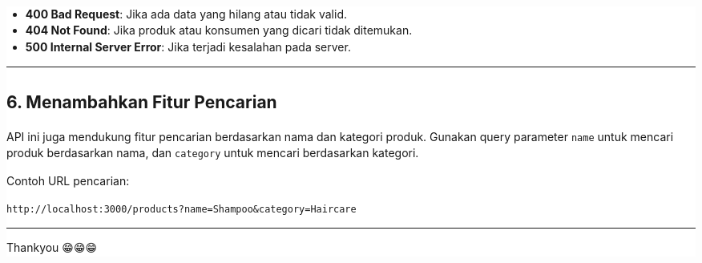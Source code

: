 - **400 Bad Request**: Jika ada data yang hilang atau tidak valid.
- **404 Not Found**: Jika produk atau konsumen yang dicari tidak ditemukan.
- **500 Internal Server Error**: Jika terjadi kesalahan pada server.

---

## 6. Menambahkan Fitur Pencarian

API ini juga mendukung fitur pencarian berdasarkan nama dan kategori produk. Gunakan query parameter `name` untuk mencari produk berdasarkan nama, dan `category` untuk mencari berdasarkan kategori.

Contoh URL pencarian:

```
http://localhost:3000/products?name=Shampoo&category=Haircare
```

---

Thankyou 😁😁😁
